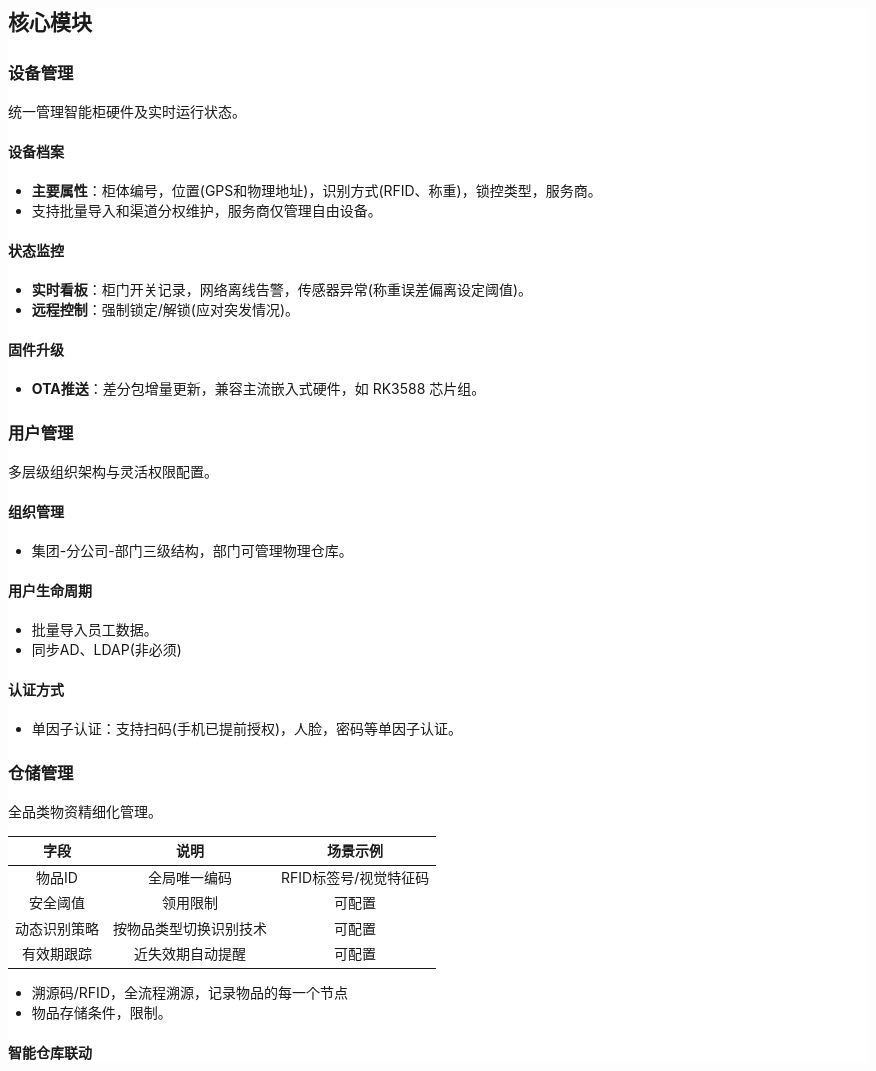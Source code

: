 ## 核心模块 ##

### 设备管理 ###

统一管理智能柜硬件及实时运行状态。

#### 设备档案 ####

- **主要属性**：柜体编号，位置(GPS和物理地址)，识别方式(RFID、称重)，锁控类型，服务商。
- 支持批量导入和渠道分权维护，服务商仅管理自由设备。

#### 状态监控 ####

- **实时看板**：柜门开关记录，网络离线告警，传感器异常(称重误差偏离设定阈值)。
- **远程控制**：强制锁定/解锁(应对突发情况)。

#### 固件升级 ####

- **OTA推送**：差分包增量更新，兼容主流嵌入式硬件，如 RK3588 芯片组。

### 用户管理 ###

多层级组织架构与灵活权限配置。

#### 组织管理 ####

- 集团-分公司-部门三级结构，部门可管理物理仓库。

#### 用户生命周期 ####

- 批量导入员工数据。
- 同步AD、LDAP(非必须)

#### 认证方式 ####

- 单因子认证：支持扫码(手机已提前授权)，人脸，密码等单因子认证。

### 仓储管理 ###

全品类物资精细化管理。

|  字段  |  说明  |  场景示例  |
|  :---:  |  :----:  |  :----:  |
|  物品ID  |  全局唯一编码  |  RFID标签号/视觉特征码  |
|  安全阈值  |  领用限制  |  可配置  |
|  动态识别策略  |  按物品类型切换识别技术  |  可配置  |
|  有效期跟踪  |  近失效期自动提醒  |  可配置  |

- 溯源码/RFID，全流程溯源，记录物品的每一个节点
- 物品存储条件，限制。

#### 智能仓库联动 ####
